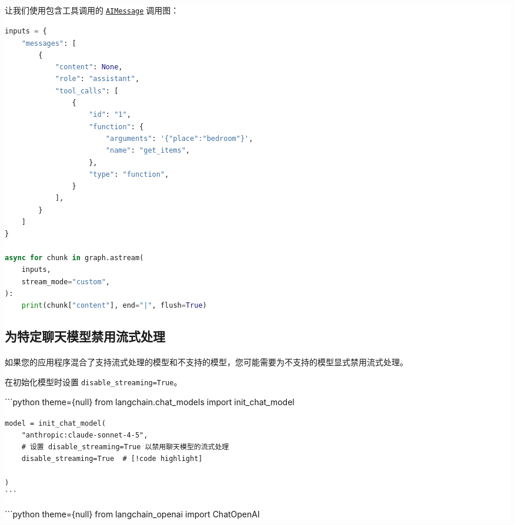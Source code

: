   让我们使用包含工具调用的 [`AIMessage`](https://reference.langchain.com/python/langchain/messages/#langchain.messages.AIMessage) 调用图：

  ```python  theme={null}
  inputs = {
      "messages": [
          {
              "content": None,
              "role": "assistant",
              "tool_calls": [
                  {
                      "id": "1",
                      "function": {
                          "arguments": '{"place":"bedroom"}',
                          "name": "get_items",
                      },
                      "type": "function",
                  }
              ],
          }
      ]
  }

  async for chunk in graph.astream(
      inputs,
      stream_mode="custom",
  ):
      print(chunk["content"], end="|", flush=True)
  ```
</Accordion>

## 为特定聊天模型禁用流式处理

如果您的应用程序混合了支持流式处理的模型和不支持的模型，您可能需要为不支持的模型显式禁用流式处理。

在初始化模型时设置 `disable_streaming=True`。

<Tabs>
  <Tab title="init_chat_model">
    ```python  theme={null}
    from langchain.chat_models import init_chat_model

    model = init_chat_model(
        "anthropic:claude-sonnet-4-5",
        # 设置 disable_streaming=True 以禁用聊天模型的流式处理
        disable_streaming=True  # [!code highlight]

    )
    ```
  </Tab>

  <Tab title="chat model interface">
    ```python  theme={null}
    from langchain_openai import ChatOpenAI

